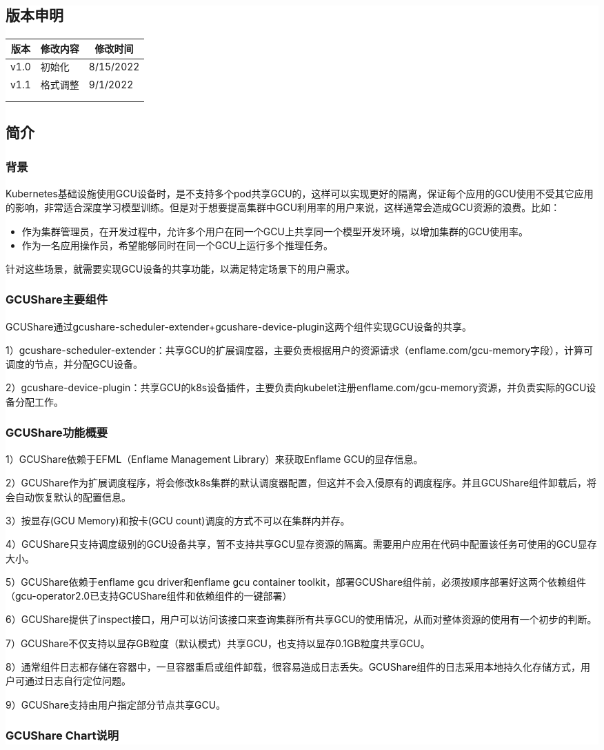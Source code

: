 
## 版本申明

| 版本 | 修改内容 | 修改时间  |
| ---- | -------- | --------- |
| v1.0 | 初始化   | 8/15/2022 |
| v1.1 | 格式调整 | 9/1/2022 |
|      |          |           |
|      |          |           |


## 简介

### 背景

Kubernetes基础设施使用GCU设备时，是不支持多个pod共享GCU的，这样可以实现更好的隔离，保证每个应用的GCU使用不受其它应用的影响，非常适合深度学习模型训练。但是对于想要提高集群中GCU利用率的用户来说，这样通常会造成GCU资源的浪费。比如：

- 作为集群管理员，在开发过程中，允许多个用户在同一个GCU上共享同一个模型开发环境，以增加集群的GCU使用率。
- 作为一名应用操作员，希望能够同时在同一个GCU上运行多个推理任务。

针对这些场景，就需要实现GCU设备的共享功能，以满足特定场景下的用户需求。


### GCUShare主要组件
GCUShare通过gcushare-scheduler-extender+gcushare-device-plugin这两个组件实现GCU设备的共享。

1）gcushare-scheduler-extender：共享GCU的扩展调度器，主要负责根据用户的资源请求（enflame.com/gcu-memory字段），计算可调度的节点，并分配GCU设备。

2）gcushare-device-plugin：共享GCU的k8s设备插件，主要负责向kubelet注册enflame.com/gcu-memory资源，并负责实际的GCU设备分配工作。


### GCUShare功能概要
1）GCUShare依赖于EFML（Enflame Management Library）来获取Enflame GCU的显存信息。

2）GCUShare作为扩展调度程序，将会修改k8s集群的默认调度器配置，但这并不会入侵原有的调度程序。并且GCUShare组件卸载后，将会自动恢复默认的配置信息。

3）按显存(GCU Memory)和按卡(GCU count)调度的方式不可以在集群内并存。

4）GCUShare只支持调度级别的GCU设备共享，暂不支持共享GCU显存资源的隔离。需要用户应用在代码中配置该任务可使用的GCU显存大小。

5）GCUShare依赖于enflame gcu driver和enflame gcu container toolkit，部署GCUShare组件前，必须按顺序部署好这两个依赖组件（gcu-operator2.0已支持GCUShare组件和依赖组件的一键部署）

6）GCUShare提供了inspect接口，用户可以访问该接口来查询集群所有共享GCU的使用情况，从而对整体资源的使用有一个初步的判断。

7）GCUShare不仅支持以显存GB粒度（默认模式）共享GCU，也支持以显存0.1GB粒度共享GCU。

8）通常组件日志都存储在容器中，一旦容器重启或组件卸载，很容易造成日志丢失。GCUShare组件的日志采用本地持久化存储方式，用户可通过日志自行定位问题。

9）GCUShare支持由用户指定部分节点共享GCU。


### GCUShare Chart说明
